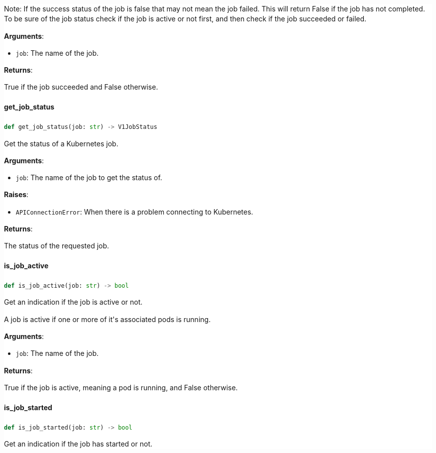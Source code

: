 Note: If the success status of the job is false that may not mean the job failed. This
will return False if the job has not completed. To be sure of the job status check if the
job is active or not first, and then check if the job succeeded or failed.

**Arguments**:

- `job`: The name of the job.

**Returns**:

True if the job succeeded and False otherwise.

<a id="netapp_dataops.k8s.data_movers.DataMoverJob.get_job_status"></a>

#### get\_job\_status

```python
def get_job_status(job: str) -> V1JobStatus
```

Get the status of a Kubernetes job.

**Arguments**:

- `job`: The name of the job to get the status of.

**Raises**:

- `APIConnectionError`: When there is a problem connecting to Kubernetes.

**Returns**:

The status of the requested job.

<a id="netapp_dataops.k8s.data_movers.DataMoverJob.is_job_active"></a>

#### is\_job\_active

```python
def is_job_active(job: str) -> bool
```

Get an indication if the job is active or not.

A job is active if one or more of it's associated pods is running.

**Arguments**:

- `job`: The name of the job.

**Returns**:

True if the job is active, meaning a pod is running, and False otherwise.

<a id="netapp_dataops.k8s.data_movers.DataMoverJob.is_job_started"></a>

#### is\_job\_started

```python
def is_job_started(job: str) -> bool
```

Get an indication if the job has started or not.

